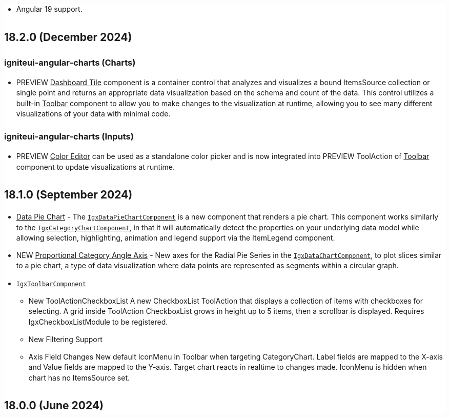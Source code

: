 *   Angular 19 support.

## **18.2.0 (December 2024)**

### igniteui-angular-charts (Charts)

*   <label class="badge badge--preview">PREVIEW</label> [Dashboard Tile](dashboard-tile.md) component is a container control that analyzes and visualizes a bound ItemsSource collection or single point and returns an appropriate data visualization based on the schema and count of the data. This control utilizes a built-in [Toolbar](menus/toolbar.md) component to allow you to make changes to the visualization at runtime, allowing you to see many different visualizations of your data with minimal code.

### igniteui-angular-charts (Inputs)

*   <label class="badge badge--preview">PREVIEW</label> [Color Editor](inputs/color-editor.md) can be used as a standalone color picker and is now integrated into <label class="badge badge--preview">PREVIEW</label> ToolAction of [Toolbar](menus/toolbar.md) component to update visualizations at runtime.

## **18.1.0 (September 2024)**

*   [Data Pie Chart](charts/types/data-pie-chart.md) - The [`IgxDataPieChartComponent`]({environment:dvApiBaseUrl}/products/ignite-ui-angular/api/docs/typescript/latest/classes/igniteui_angular_charts.igxdatapiechartcomponent.html) is a new component that renders a pie chart. This component works similarly to the [`IgxCategoryChartComponent`]({environment:dvApiBaseUrl}/products/ignite-ui-angular/api/docs/typescript/latest/classes/igniteui_angular_charts.igxcategorychartcomponent.html), in that it will automatically detect the properties on your underlying data model while allowing selection, highlighting, animation and legend support via the ItemLegend component.

*   <label class="badge badge--new">NEW</label> [Proportional Category Angle Axis](charts/types/radial-chart.md) - New axes for the Radial Pie Series in the [`IgxDataChartComponent`]({environment:dvApiBaseUrl}/products/ignite-ui-angular/api/docs/typescript/latest/classes/igniteui_angular_charts.igxdatachartcomponent.html), to plot slices similar to a pie chart, a type of data visualization where data points are represented as segments within a circular graph.

*   [`IgxToolbarComponent`]({environment:dvApiBaseUrl}/products/ignite-ui-angular/api/docs/typescript/latest/classes/igniteui_angular_layouts.igxtoolbarcomponent.html)

    *   New ToolActionCheckboxList
        A new CheckboxList ToolAction that displays a collection of items with checkboxes for selecting. A grid inside ToolAction CheckboxList grows in height up to 5 items, then a scrollbar is displayed.
        Requires IgxCheckboxListModule to be registered.

    *   New Filtering Support

    *   Axis Field Changes
        New default IconMenu in Toolbar when targeting CategoryChart.
        Label fields are mapped to the X-axis and Value fields are mapped to the Y-axis.
        Target chart reacts in realtime to changes made. IconMenu is hidden when chart has no ItemsSource set.

## **18.0.0 (June 2024)**
